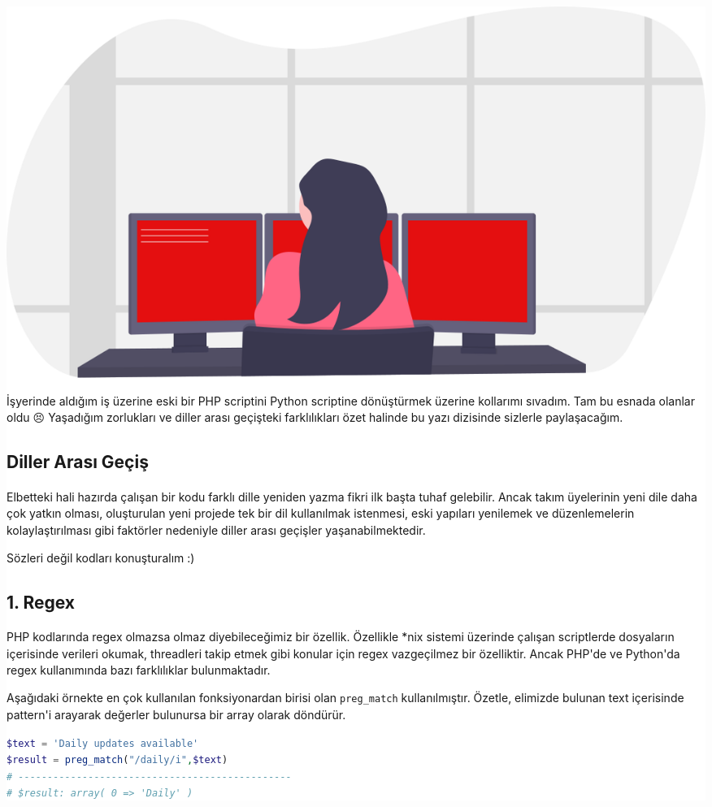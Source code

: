 ![](../images/blog/phpden-pythona-gecis-bolum-0/undraw_programmer_imem.png)

İşyerinde aldığım iş üzerine eski bir PHP scriptini Python scriptine dönüştürmek üzerine kollarımı sıvadım. Tam bu esnada olanlar oldu :persevere:
Yaşadığım zorlukları ve diller arası geçişteki farklılıkları özet halinde bu yazı dizisinde sizlerle paylaşacağım.

## Diller Arası Geçiş

Elbetteki hali hazırda çalışan bir kodu farklı dille yeniden yazma fikri ilk başta tuhaf gelebilir.
Ancak takım üyelerinin yeni dile daha çok yatkın olması, oluşturulan yeni projede tek bir dil kullanılmak istenmesi,
eski yapıları yenilemek ve düzenlemelerin kolaylaştırılması gibi faktörler nedeniyle diller arası geçişler yaşanabilmektedir.

Sözleri değil kodları konuşturalım :)


## 1. Regex

PHP kodlarında regex olmazsa olmaz diyebileceğimiz bir özellik. Özellikle *nix sistemi üzerinde çalışan scriptlerde dosyaların içerisinde verileri okumak, threadleri takip etmek gibi konular için regex vazgeçilmez bir özelliktir. Ancak PHP'de ve Python'da regex kullanımında bazı farklılıklar bulunmaktadır.

Aşağıdaki örnekte en çok kullanılan fonksiyonardan birisi olan `preg_match` kullanılmıştır. Özetle, elimizde bulunan text içerisinde pattern'i arayarak değerler bulunursa bir array olarak döndürür.

``` php
$text = 'Daily updates available'
$result = preg_match("/daily/i",$text)
# -----------------------------------------------
# $result: array( 0 => 'Daily' )
```
